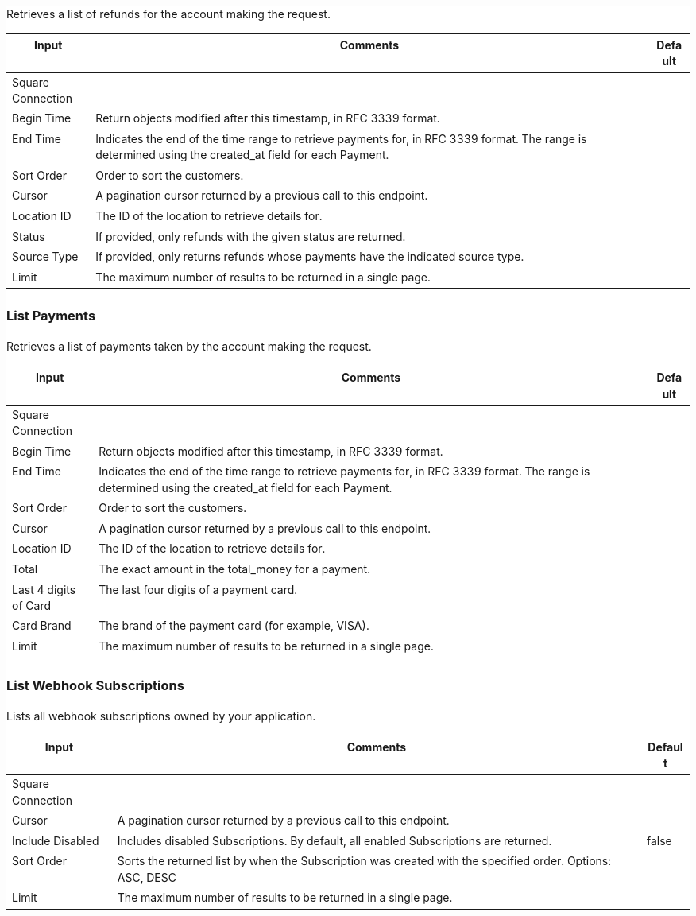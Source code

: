 Retrieves a list of refunds for the account making the request.

| Input             | Comments                                                                                                                                               | Default |
| ----------------- | ------------------------------------------------------------------------------------------------------------------------------------------------------ | ------- |
| Square Connection |                                                                                                                                                        |         |
| Begin Time        | Return objects modified after this timestamp, in RFC 3339 format.                                                                                      |         |
| End Time          | Indicates the end of the time range to retrieve payments for, in RFC 3339 format. The range is determined using the created_at field for each Payment. |         |
| Sort Order        | Order to sort the customers.                                                                                                                           |         |
| Cursor            | A pagination cursor returned by a previous call to this endpoint.                                                                                      |         |
| Location ID       | The ID of the location to retrieve details for.                                                                                                        |         |
| Status            | If provided, only refunds with the given status are returned.                                                                                          |         |
| Source Type       | If provided, only returns refunds whose payments have the indicated source type.                                                                       |         |
| Limit             | The maximum number of results to be returned in a single page.                                                                                         |         |

### List Payments

Retrieves a list of payments taken by the account making the request.

| Input                 | Comments                                                                                                                                               | Default |
| --------------------- | ------------------------------------------------------------------------------------------------------------------------------------------------------ | ------- |
| Square Connection     |                                                                                                                                                        |         |
| Begin Time            | Return objects modified after this timestamp, in RFC 3339 format.                                                                                      |         |
| End Time              | Indicates the end of the time range to retrieve payments for, in RFC 3339 format. The range is determined using the created_at field for each Payment. |         |
| Sort Order            | Order to sort the customers.                                                                                                                           |         |
| Cursor                | A pagination cursor returned by a previous call to this endpoint.                                                                                      |         |
| Location ID           | The ID of the location to retrieve details for.                                                                                                        |         |
| Total                 | The exact amount in the total_money for a payment.                                                                                                     |         |
| Last 4 digits of Card | The last four digits of a payment card.                                                                                                                |         |
| Card Brand            | The brand of the payment card (for example, VISA).                                                                                                     |         |
| Limit                 | The maximum number of results to be returned in a single page.                                                                                         |         |

### List Webhook Subscriptions

Lists all webhook subscriptions owned by your application.

| Input             | Comments                                                                                                  | Default |
| ----------------- | --------------------------------------------------------------------------------------------------------- | ------- |
| Square Connection |                                                                                                           |         |
| Cursor            | A pagination cursor returned by a previous call to this endpoint.                                         |         |
| Include Disabled  | Includes disabled Subscriptions. By default, all enabled Subscriptions are returned.                      | false   |
| Sort Order        | Sorts the returned list by when the Subscription was created with the specified order. Options: ASC, DESC |         |
| Limit             | The maximum number of results to be returned in a single page.                                            |         |
